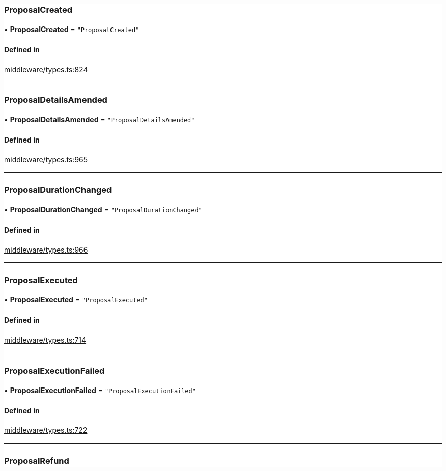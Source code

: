 ### ProposalCreated

• **ProposalCreated** = ``"ProposalCreated"``

#### Defined in

[middleware/types.ts:824](https://github.com/PolymeshAssociation/polymesh-sdk/blob/07a4c5b0/src/middleware/types.ts#L824)

___

### ProposalDetailsAmended

• **ProposalDetailsAmended** = ``"ProposalDetailsAmended"``

#### Defined in

[middleware/types.ts:965](https://github.com/PolymeshAssociation/polymesh-sdk/blob/07a4c5b0/src/middleware/types.ts#L965)

___

### ProposalDurationChanged

• **ProposalDurationChanged** = ``"ProposalDurationChanged"``

#### Defined in

[middleware/types.ts:966](https://github.com/PolymeshAssociation/polymesh-sdk/blob/07a4c5b0/src/middleware/types.ts#L966)

___

### ProposalExecuted

• **ProposalExecuted** = ``"ProposalExecuted"``

#### Defined in

[middleware/types.ts:714](https://github.com/PolymeshAssociation/polymesh-sdk/blob/07a4c5b0/src/middleware/types.ts#L714)

___

### ProposalExecutionFailed

• **ProposalExecutionFailed** = ``"ProposalExecutionFailed"``

#### Defined in

[middleware/types.ts:722](https://github.com/PolymeshAssociation/polymesh-sdk/blob/07a4c5b0/src/middleware/types.ts#L722)

___

### ProposalRefund
